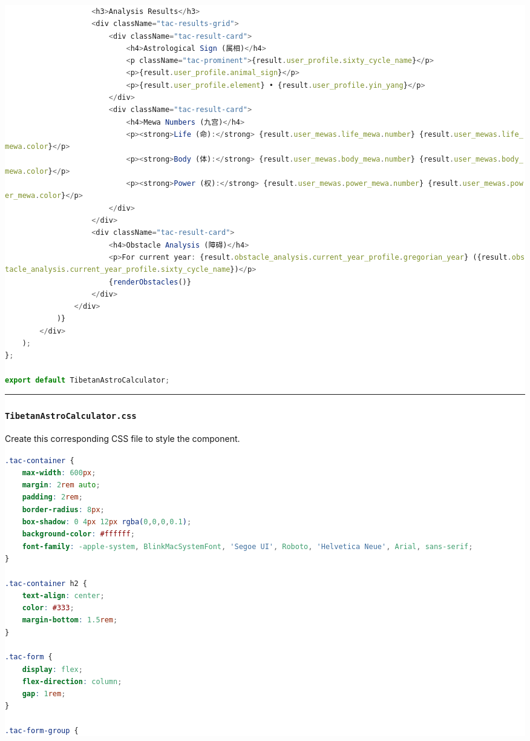 ```javascript
                    <h3>Analysis Results</h3>
                    <div className="tac-results-grid">
                        <div className="tac-result-card">
                            <h4>Astrological Sign (属相)</h4>
                            <p className="tac-prominent">{result.user_profile.sixty_cycle_name}</p>
                            <p>{result.user_profile.animal_sign}</p>
                            <p>{result.user_profile.element} • {result.user_profile.yin_yang}</p>
                        </div>
                        <div className="tac-result-card">
                            <h4>Mewa Numbers (九宫)</h4>
                            <p><strong>Life (命):</strong> {result.user_mewas.life_mewa.number} {result.user_mewas.life_mewa.color}</p>
                            <p><strong>Body (体):</strong> {result.user_mewas.body_mewa.number} {result.user_mewas.body_mewa.color}</p>
                            <p><strong>Power (权):</strong> {result.user_mewas.power_mewa.number} {result.user_mewas.power_mewa.color}</p>
                        </div>
                    </div>
                    <div className="tac-result-card">
                        <h4>Obstacle Analysis (障碍)</h4>
                        <p>For current year: {result.obstacle_analysis.current_year_profile.gregorian_year} ({result.obstacle_analysis.current_year_profile.sixty_cycle_name})</p>
                        {renderObstacles()}
                    </div>
                </div>
            )}
        </div>
    );
};

export default TibetanAstroCalculator;
```

---

### `TibetanAstroCalculator.css`

Create this corresponding CSS file to style the component.

```css
.tac-container {
    max-width: 600px;
    margin: 2rem auto;
    padding: 2rem;
    border-radius: 8px;
    box-shadow: 0 4px 12px rgba(0,0,0,0.1);
    background-color: #ffffff;
    font-family: -apple-system, BlinkMacSystemFont, 'Segoe UI', Roboto, 'Helvetica Neue', Arial, sans-serif;
}

.tac-container h2 {
    text-align: center;
    color: #333;
    margin-bottom: 1.5rem;
}

.tac-form {
    display: flex;
    flex-direction: column;
    gap: 1rem;
}

.tac-form-group {
```